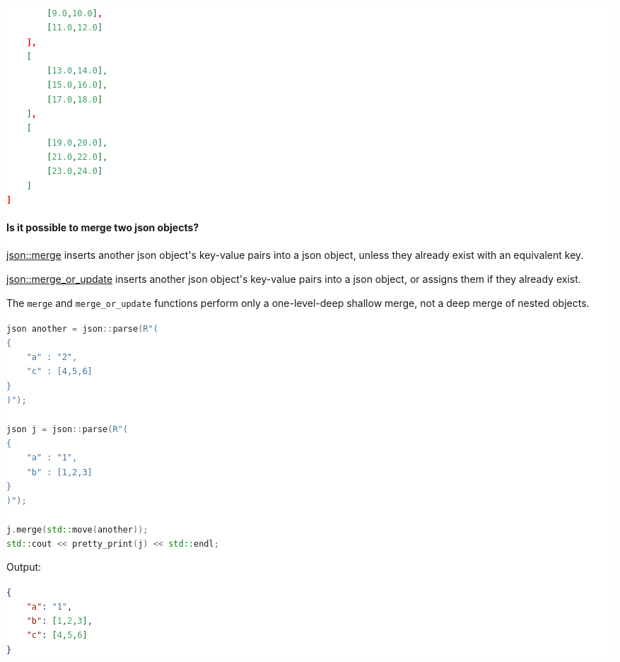 ```json
        [9.0,10.0],
        [11.0,12.0]
    ],
    [
        [13.0,14.0],
        [15.0,16.0],
        [17.0,18.0]
    ],
    [
        [19.0,20.0],
        [21.0,22.0],
        [23.0,24.0]
    ]
]
```

<div id="C5"/>

#### Is it possible to merge two json objects?

[json::merge](ref/json/merge.md) inserts another json object's key-value pairs into a json object,
unless they already exist with an equivalent key.

[json::merge_or_update](ref/json/merge_or_update.md) inserts another json object's key-value pairs 
into a json object, or assigns them if they already exist.

The `merge` and `merge_or_update` functions perform only a one-level-deep shallow merge,
not a deep merge of nested objects.

```c++
json another = json::parse(R"(
{
    "a" : "2",
    "c" : [4,5,6]
}
)");

json j = json::parse(R"(
{
    "a" : "1",
    "b" : [1,2,3]
}
)");

j.merge(std::move(another));
std::cout << pretty_print(j) << std::endl;
```
Output:
```json
{
    "a": "1",
    "b": [1,2,3],
    "c": [4,5,6]
}
```
